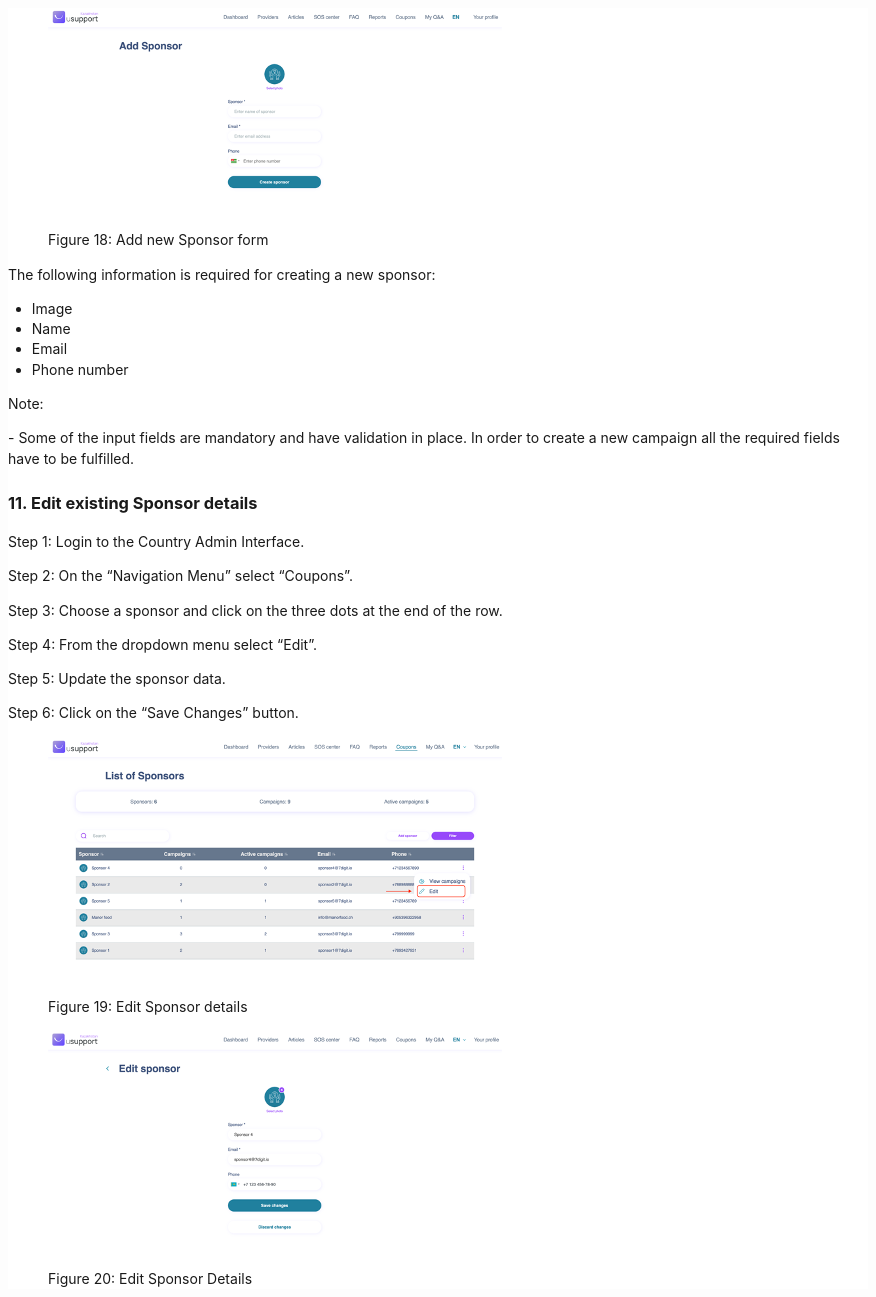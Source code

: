 <figure><img src="../.gitbook/assets/image (3).png" alt=""><figcaption><p>Figure 18: Add new Sponsor form</p></figcaption></figure>

The following information is required for creating a new sponsor:

* &#x20;Image
* &#x20; Name
* &#x20; Email
* &#x20; Phone number

Note:

\-       Some of the input fields are mandatory and have validation in place. In order to create a new campaign all the required fields have to be fulfilled.

### 11.     Edit existing Sponsor details

Step 1:       Login to the Country Admin Interface.

Step 2:       On the “Navigation Menu” select “Coupons”.

Step 3:       Choose a sponsor and click on the three dots at the end of the row.

Step 4:       From the dropdown menu select “Edit”.

Step 5:       Update the sponsor data.

Step 6:       Click on the “Save Changes” button.

<figure><img src="../.gitbook/assets/image (167).png" alt=""><figcaption><p>Figure 19: Edit Sponsor details</p></figcaption></figure>

<figure><img src="../.gitbook/assets/image (62).png" alt=""><figcaption><p>Figure 20: Edit Sponsor Details</p></figcaption></figure>
